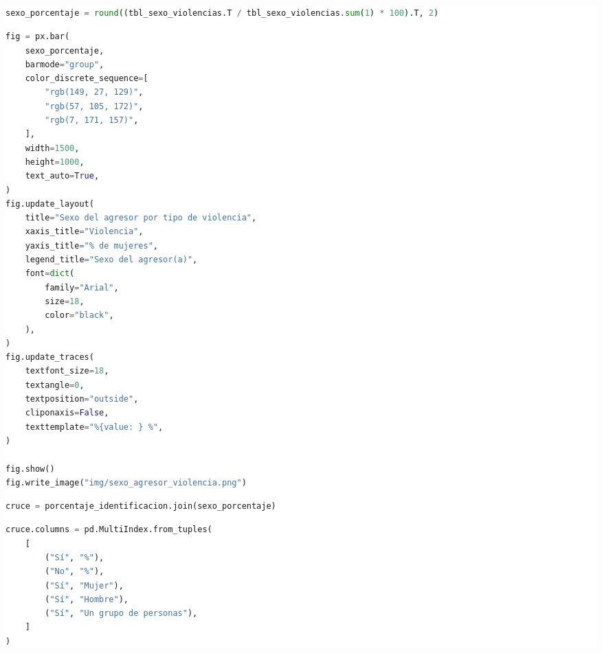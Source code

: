 
```python
sexo_porcentaje = round((tbl_sexo_violencias.T / tbl_sexo_violencias.sum(1) * 100).T, 2)
```


```python
fig = px.bar(
    sexo_porcentaje,
    barmode="group",
    color_discrete_sequence=[
        "rgb(149, 27, 129)",
        "rgb(57, 105, 172)",
        "rgb(7, 171, 157)",
    ],
    width=1500,
    height=1000,
    text_auto=True,
)
fig.update_layout(
    title="Sexo del agresor por tipo de violencia",
    xaxis_title="Violencia",
    yaxis_title="% de mujeres",
    legend_title="Sexo del agresor(a)",
    font=dict(
        family="Arial",
        size=18,
        color="black",
    ),
)
fig.update_traces(
    textfont_size=18,
    textangle=0,
    textposition="outside",
    cliponaxis=False,
    texttemplate="%{value: } %",
)

fig.show()
fig.write_image("img/sexo_agresor_violencia.png")
```

```python
cruce = porcentaje_identificacion.join(sexo_porcentaje)
```


```python
cruce.columns = pd.MultiIndex.from_tuples(
    [
        ("Sí", "%"),
        ("No", "%"),
        ("Sí", "Mujer"),
        ("Sí", "Hombre"),
        ("Sí", "Un grupo de personas"),
    ]
)
```
